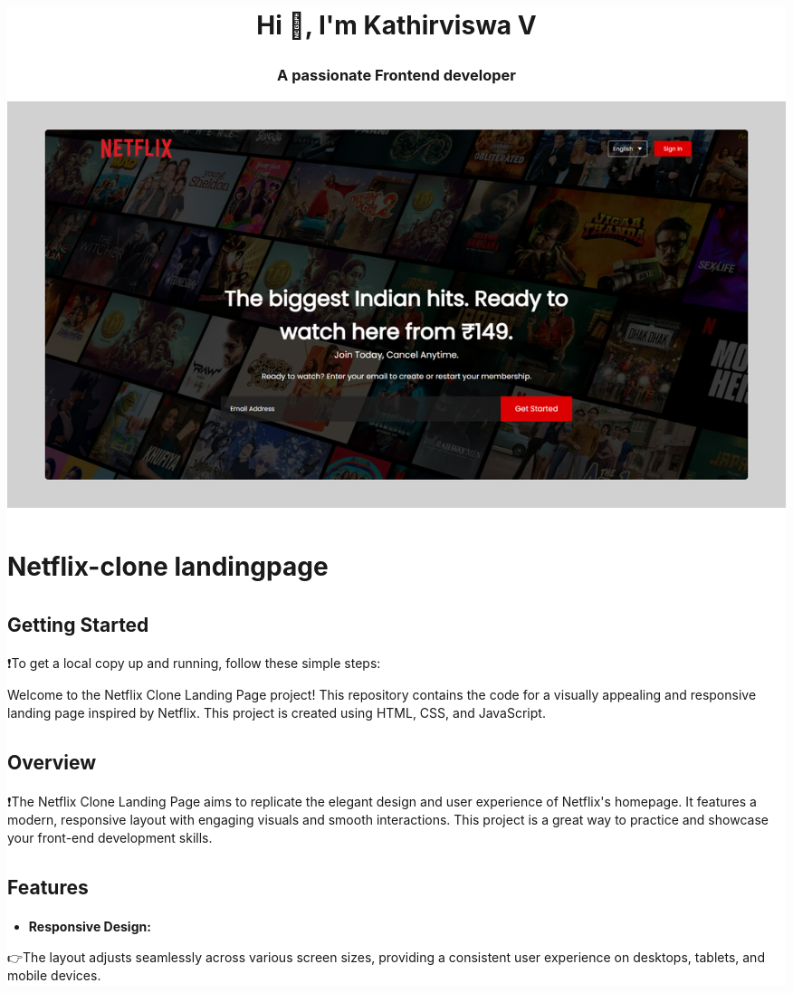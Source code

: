 <h1 align="center">Hi 👋, I'm Kathirviswa V</h1>
<h3 align="center">A passionate Frontend developer</h3>
<p align="center"> <img src=".\img\intro.png" width="100%" alt="kathirviswa"/></p>


# Netflix-clone landingpage

## Getting Started

❗To get a local copy up and running, follow these simple steps:

Welcome to the Netflix Clone Landing Page project! This repository contains the code for a visually appealing and responsive landing page inspired by Netflix. This project is created using HTML, CSS, and JavaScript.

## Overview

❗The Netflix Clone Landing Page aims to replicate the elegant design and user experience of Netflix's homepage. It features a modern, responsive layout with engaging visuals and smooth interactions. This project is a great way to practice and showcase your front-end development skills.

## Features 

- **Responsive Design:**
  
👉The layout adjusts seamlessly across various screen sizes, providing a consistent user experience on desktops, tablets, and mobile devices.
